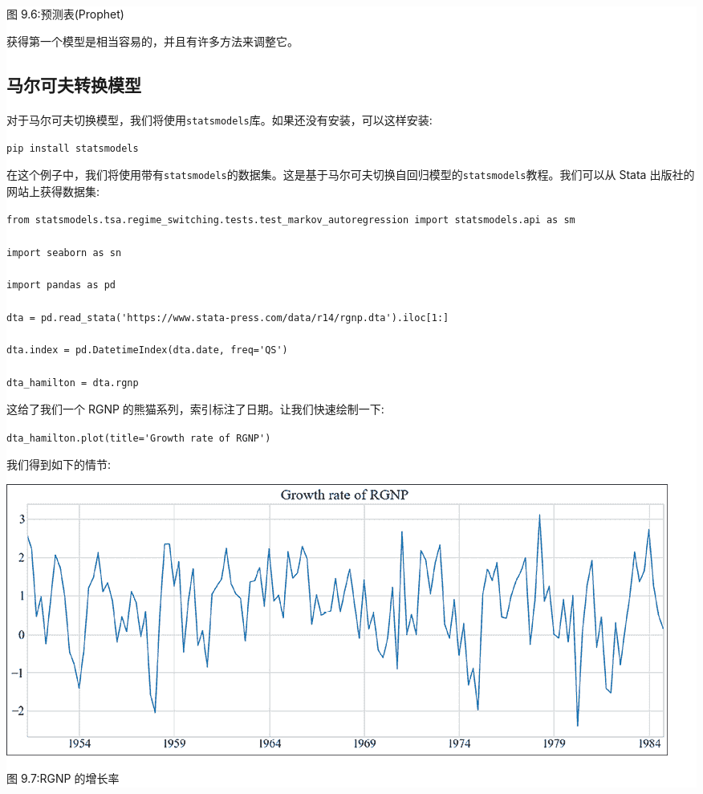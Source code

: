 图 9.6:预测表(Prophet)

获得第一个模型是相当容易的，并且有许多方法来调整它。

## 马尔可夫转换模型

对于马尔可夫切换模型，我们将使用`statsmodels`库。如果还没有安装，可以这样安装:

```
pip install statsmodels 
```

在这个例子中，我们将使用带有`statsmodels`的数据集。这是基于马尔可夫切换自回归模型的`statsmodels`教程。我们可以从 Stata 出版社的网站上获得数据集:

```
from statsmodels.tsa.regime_switching.tests.test_markov_autoregression import statsmodels.api as sm

import seaborn as sn

import pandas as pd

dta = pd.read_stata('https://www.stata-press.com/data/r14/rgnp.dta').iloc[1:]

dta.index = pd.DatetimeIndex(dta.date, freq='QS')

dta_hamilton = dta.rgnp 
```

这给了我们一个 RGNP 的熊猫系列，索引标注了日期。让我们快速绘制一下:

```
dta_hamilton.plot(title='Growth rate of RGNP') 
```

我们得到如下的情节:

![RGNP.png](img/B17577_09_07.png)

图 9.7:RGNP 的增长率
